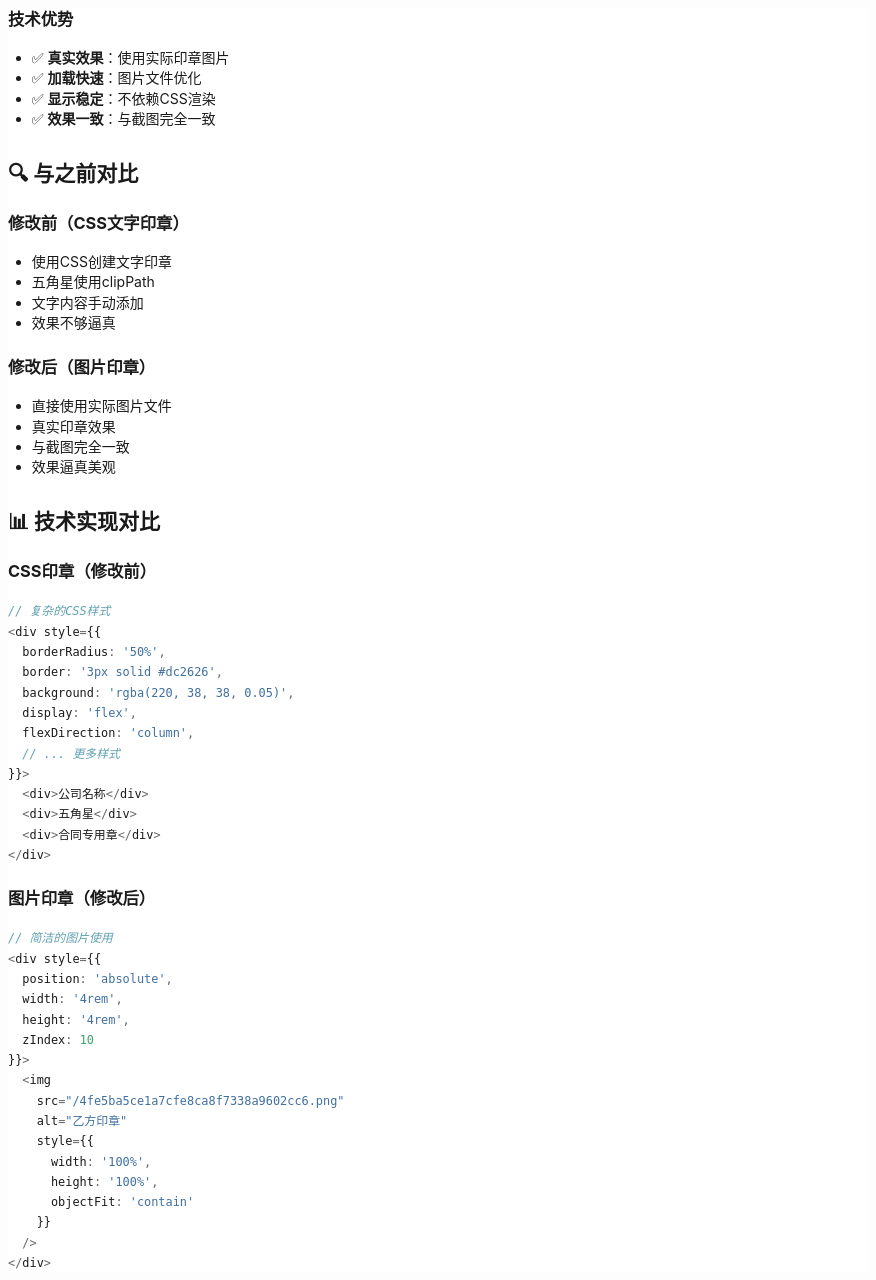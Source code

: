### 技术优势
- ✅ **真实效果**：使用实际印章图片
- ✅ **加载快速**：图片文件优化
- ✅ **显示稳定**：不依赖CSS渲染
- ✅ **效果一致**：与截图完全一致

## 🔍 与之前对比

### 修改前（CSS文字印章）
- 使用CSS创建文字印章
- 五角星使用clipPath
- 文字内容手动添加
- 效果不够逼真

### 修改后（图片印章）
- 直接使用实际图片文件
- 真实印章效果
- 与截图完全一致
- 效果逼真美观

## 📊 技术实现对比

### CSS印章（修改前）
```typescript
// 复杂的CSS样式
<div style={{
  borderRadius: '50%',
  border: '3px solid #dc2626',
  background: 'rgba(220, 38, 38, 0.05)',
  display: 'flex',
  flexDirection: 'column',
  // ... 更多样式
}}>
  <div>公司名称</div>
  <div>五角星</div>
  <div>合同专用章</div>
</div>
```

### 图片印章（修改后）
```typescript
// 简洁的图片使用
<div style={{
  position: 'absolute',
  width: '4rem',
  height: '4rem',
  zIndex: 10
}}>
  <img 
    src="/4fe5ba5ce1a7cfe8ca8f7338a9602cc6.png" 
    alt="乙方印章"
    style={{
      width: '100%',
      height: '100%',
      objectFit: 'contain'
    }}
  />
</div>
```
